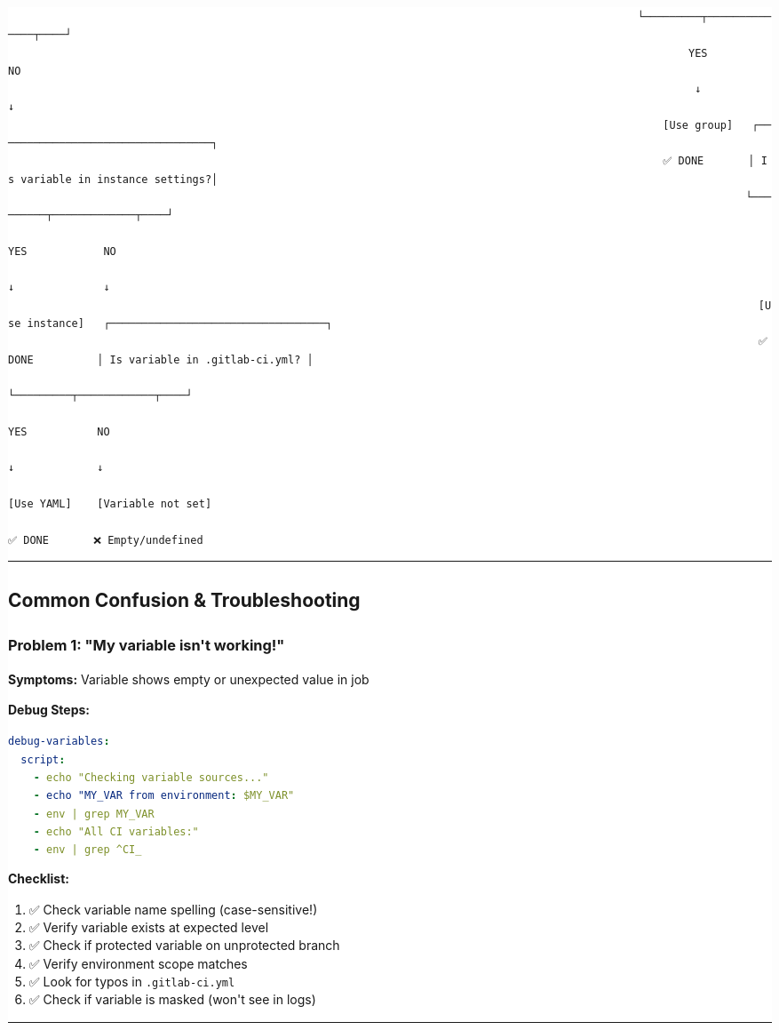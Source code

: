```
                                                                                                   └─────────┬──────────────┬────┘
                                                                                                           YES             NO
                                                                                                            ↓               ↓
                                                                                                       [Use group]   ┌──────────────────────────────────┐
                                                                                                       ✅ DONE       │ Is variable in instance settings?│
                                                                                                                    └─────────┬─────────────┬────┘
                                                                                                                          YES            NO
                                                                                                                           ↓              ↓
                                                                                                                      [Use instance]   ┌──────────────────────────────────┐
                                                                                                                      ✅ DONE          │ Is variable in .gitlab-ci.yml? │
                                                                                                                                      └─────────┬────────────┬────┘
                                                                                                                                            YES           NO
                                                                                                                                             ↓             ↓
                                                                                                                                        [Use YAML]    [Variable not set]
                                                                                                                                        ✅ DONE       ❌ Empty/undefined
```

---

## Common Confusion & Troubleshooting

### Problem 1: "My variable isn't working!"

**Symptoms:** Variable shows empty or unexpected value in job

**Debug Steps:**
```yaml
debug-variables:
  script:
    - echo "Checking variable sources..."
    - echo "MY_VAR from environment: $MY_VAR"
    - env | grep MY_VAR
    - echo "All CI variables:"
    - env | grep ^CI_
```

**Checklist:**
1. ✅ Check variable name spelling (case-sensitive!)
2. ✅ Verify variable exists at expected level
3. ✅ Check if protected variable on unprotected branch
4. ✅ Verify environment scope matches
5. ✅ Look for typos in `.gitlab-ci.yml`
6. ✅ Check if variable is masked (won't see in logs)

---